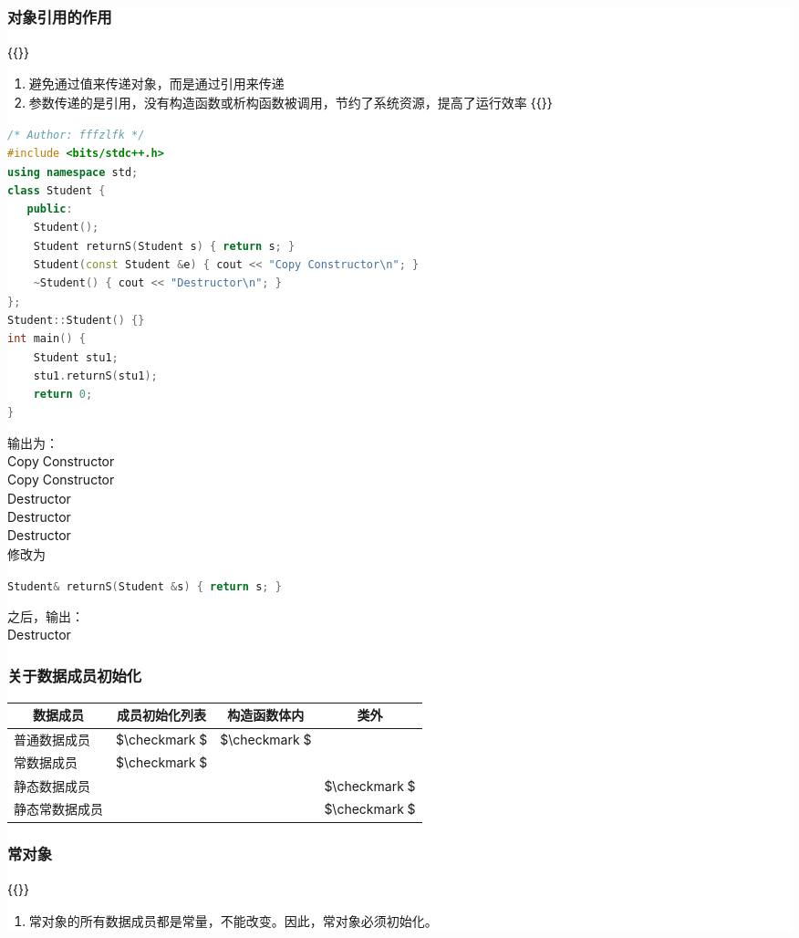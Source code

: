 ### 对象引用的作用

{{<notice tip>}}
1. 避免通过值来传递对象，而是通过引用来传递
2. 参数传递的是引用，没有构造函数或析构函数被调用，节约了系统资源，提高了运行效率
{{</notice>}}

```cpp
/* Author: fffzlfk */
#include <bits/stdc++.h>
using namespace std;
class Student {
   public:
	Student();
	Student returnS(Student s) { return s; }
    Student(const Student &e) { cout << "Copy Constructor\n"; }
    ~Student() { cout << "Destructor\n"; }
};
Student::Student() {}
int main() {
    Student stu1;
    stu1.returnS(stu1);
    return 0;
}
```
输出为：  
Copy Constructor  
Copy Constructor  
Destructor  
Destructor  
Destructor  
修改为
```cpp
Student& returnS(Student &s) { return s; }
```
之后，输出：  
Destructor  

### 关于数据成员初始化

| 数据成员 | 成员初始化列表 | 构造函数体内 | 类外 |
| -- | -- | -- | -- |
| 普通数据成员 | $\checkmark $ | $\checkmark $ | |
| 常数据成员 | $\checkmark $ |  |  |
| 静态数据成员 |  |  | $\checkmark $ | |
| 静态常数据成员 |  | | $\checkmark $ |


### 常对象
{{<notice tip>}}
1. 常对象的所有数据成员都是常量，不能改变。因此，常对象必须初始化。
